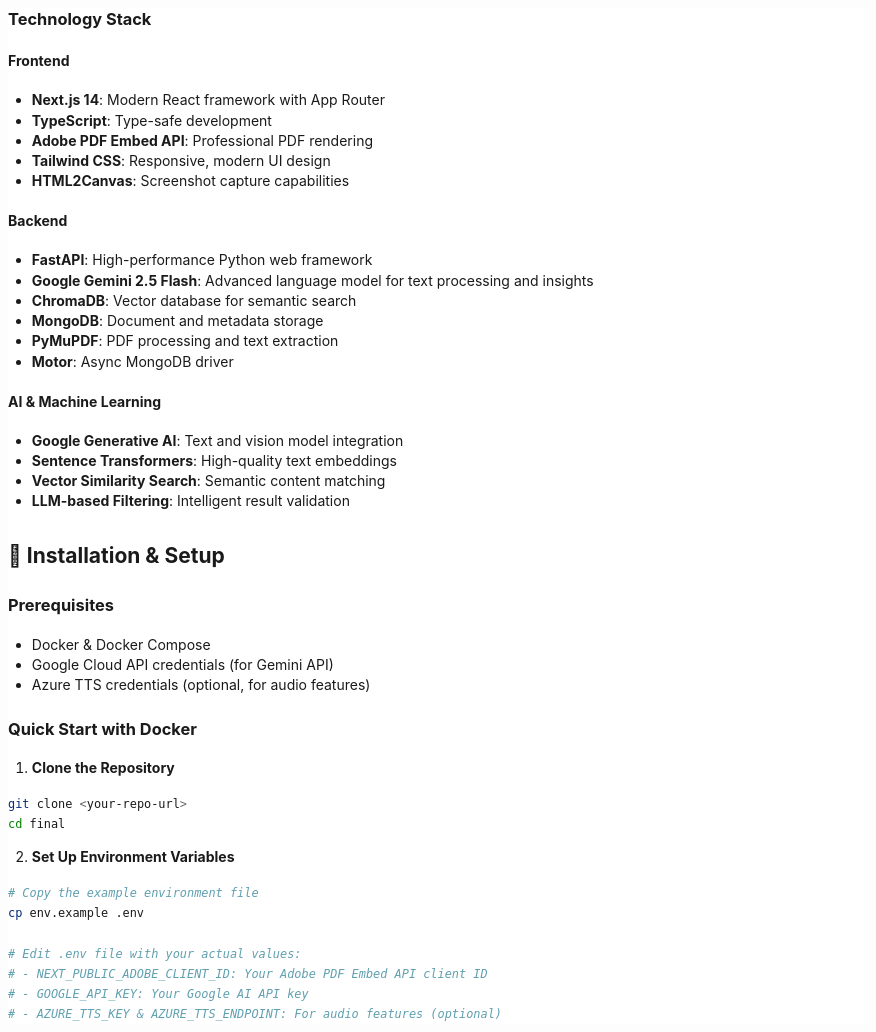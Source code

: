 ### **Technology Stack**

#### **Frontend**

- **Next.js 14**: Modern React framework with App Router
- **TypeScript**: Type-safe development
- **Adobe PDF Embed API**: Professional PDF rendering
- **Tailwind CSS**: Responsive, modern UI design
- **HTML2Canvas**: Screenshot capture capabilities

#### **Backend**

- **FastAPI**: High-performance Python web framework
- **Google Gemini 2.5 Flash**: Advanced language model for text processing and insights
- **ChromaDB**: Vector database for semantic search
- **MongoDB**: Document and metadata storage
- **PyMuPDF**: PDF processing and text extraction
- **Motor**: Async MongoDB driver

#### **AI & Machine Learning**

- **Google Generative AI**: Text and vision model integration
- **Sentence Transformers**: High-quality text embeddings
- **Vector Similarity Search**: Semantic content matching
- **LLM-based Filtering**: Intelligent result validation

## 🔧 Installation & Setup

### **Prerequisites**

- Docker & Docker Compose
- Google Cloud API credentials (for Gemini API)
- Azure TTS credentials (optional, for audio features)

### **Quick Start with Docker**

1. **Clone the Repository**

```bash
git clone <your-repo-url>
cd final
```

2. **Set Up Environment Variables**

```bash
# Copy the example environment file
cp env.example .env

# Edit .env file with your actual values:
# - NEXT_PUBLIC_ADOBE_CLIENT_ID: Your Adobe PDF Embed API client ID
# - GOOGLE_API_KEY: Your Google AI API key
# - AZURE_TTS_KEY & AZURE_TTS_ENDPOINT: For audio features (optional)
```
